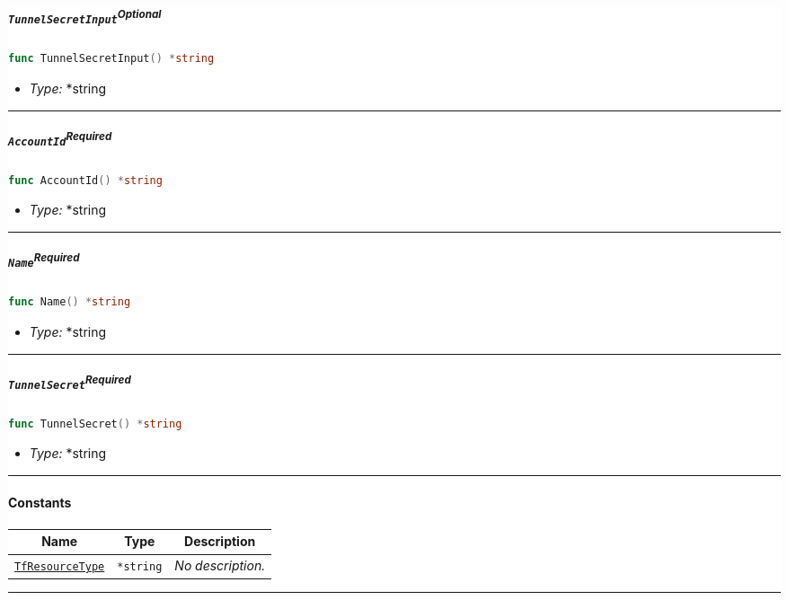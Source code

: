
##### `TunnelSecretInput`<sup>Optional</sup> <a name="TunnelSecretInput" id="@cdktf/provider-cloudflare.zeroTrustTunnelWarpConnector.ZeroTrustTunnelWarpConnector.property.tunnelSecretInput"></a>

```go
func TunnelSecretInput() *string
```

- *Type:* *string

---

##### `AccountId`<sup>Required</sup> <a name="AccountId" id="@cdktf/provider-cloudflare.zeroTrustTunnelWarpConnector.ZeroTrustTunnelWarpConnector.property.accountId"></a>

```go
func AccountId() *string
```

- *Type:* *string

---

##### `Name`<sup>Required</sup> <a name="Name" id="@cdktf/provider-cloudflare.zeroTrustTunnelWarpConnector.ZeroTrustTunnelWarpConnector.property.name"></a>

```go
func Name() *string
```

- *Type:* *string

---

##### `TunnelSecret`<sup>Required</sup> <a name="TunnelSecret" id="@cdktf/provider-cloudflare.zeroTrustTunnelWarpConnector.ZeroTrustTunnelWarpConnector.property.tunnelSecret"></a>

```go
func TunnelSecret() *string
```

- *Type:* *string

---

#### Constants <a name="Constants" id="Constants"></a>

| **Name** | **Type** | **Description** |
| --- | --- | --- |
| <code><a href="#@cdktf/provider-cloudflare.zeroTrustTunnelWarpConnector.ZeroTrustTunnelWarpConnector.property.tfResourceType">TfResourceType</a></code> | <code>*string</code> | *No description.* |

---
